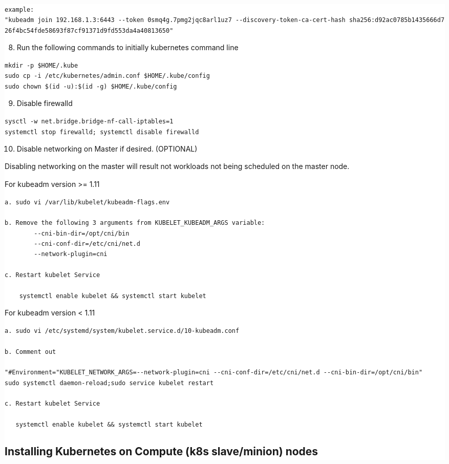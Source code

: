 ```
example:
"kubeadm join 192.168.1.3:6443 --token 0smq4g.7pmg2jqc8arl1uz7 --discovery-token-ca-cert-hash sha256:d92ac0785b1435666d726f4bc54fde58693f87cf91371d9fd553da4a40813650"
```
8. Run the following commands to initially kubernetes command line
```
mkdir -p $HOME/.kube
sudo cp -i /etc/kubernetes/admin.conf $HOME/.kube/config
sudo chown $(id -u):$(id -g) $HOME/.kube/config
```

9. Disable firewalld
```
sysctl -w net.bridge.bridge-nf-call-iptables=1
systemctl stop firewalld; systemctl disable firewalld
```

10. Disable networking on Master if desired. (OPTIONAL)

  Disabling networking on the master will result not workloads not being scheduled on the master node.

   For kubeadm version >= 1.11

  ```
  a. sudo vi /var/lib/kubelet/kubeadm-flags.env

  b. Remove the following 3 arguments from KUBELET_KUBEADM_ARGS variable:
          --cni-bin-dir=/opt/cni/bin
          --cni-conf-dir=/etc/cni/net.d
          --network-plugin=cni

  c. Restart kubelet Service

      systemctl enable kubelet && systemctl start kubelet
  ```

  For kubeadm version < 1.11

  ```
  a. sudo vi /etc/systemd/system/kubelet.service.d/10-kubeadm.conf

  b. Comment out

  "#Environment="KUBELET_NETWORK_ARGS=--network-plugin=cni --cni-conf-dir=/etc/cni/net.d --cni-bin-dir=/opt/cni/bin"
  sudo systemctl daemon-reload;sudo service kubelet restart

  c. Restart kubelet Service

     systemctl enable kubelet && systemctl start kubelet
  ```

## Installing Kubernetes on Compute (k8s slave/minion) nodes
